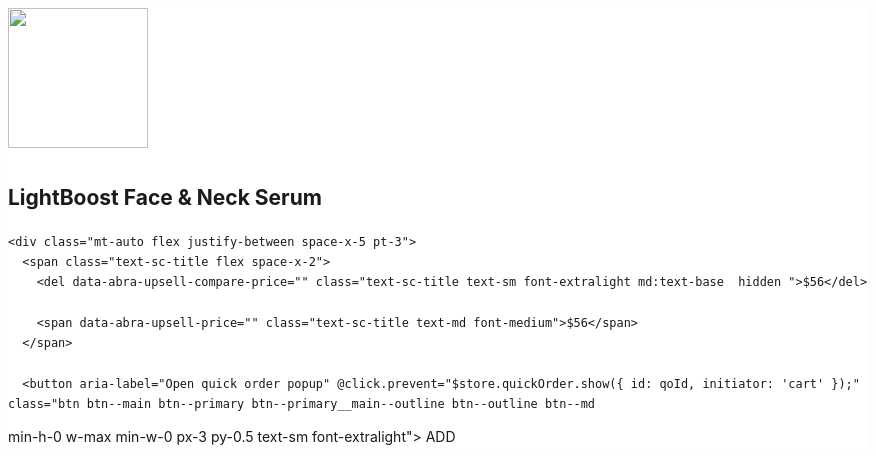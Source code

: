                     


<article class="bg-c-white flex h-full w-full rounded-[20px] p-4 " x-data="{ qoId: Math.random() }" x-init="window.dispatchEvent(new CustomEvent('abra:render'))" data-abra-product-container="">
  <a href="/products/lightboost-niacinamide-face-and-neck-serum" class="relative mr-4 flex h-[70px] w-[70px] shrink-0 overflow-hidden" draggable="false">
    <img src="//www.solawave.co/cdn/shop/files/solawave-productpagees-LBfaceserum_1.jpg?v=1743449009&amp;width=140" srcset="//www.solawave.co/cdn/shop/files/solawave-productpagees-LBfaceserum_1.jpg?v=1743449009&amp;width=140 140w" width="140" height="140" loading="lazy" class="block w-full h-full object-cover rounded-[8px] pointer-events-none md:rounded-[10px]" draggable="false">
  </a>

  <div class="flex w-full flex-col">
    <h1 class="text-sc-title line-clamp-1 text-base font-medium">LightBoost Face &amp; Neck Serum</h1>

    

    <div class="mt-auto flex justify-between space-x-5 pt-3">
      <span class="text-sc-title flex space-x-2">
        <del data-abra-upsell-compare-price="" class="text-sc-title text-sm font-extralight md:text-base  hidden ">$56</del>

        <span data-abra-upsell-price="" class="text-sc-title text-md font-medium">$56</span>
      </span>

      <button aria-label="Open quick order popup" @click.prevent="$store.quickOrder.show({ id: qoId, initiator: 'cart' });" class="btn btn--main btn--primary btn--primary__main--outline btn--outline btn--md
 min-h-0 w-max min-w-0 px-3 py-0.5 text-sm font-extralight">
        <span>ADD</span>
      </button>
    </div>
  </div>

  

<template x-if="$store.quickOrder.id === qoId">
  <template x-teleport="#quick-order-overlay">
    <div class="flex w-full flex-col overflow-y-auto" x-data="productQuickOrder" x-init="window.dispatchEvent(new CustomEvent('abra:render')); $watch('selectedVariant.id', value => window.Abra.render())" data-abra-product-container="" :data-variant-id="selectedVariant.id">
      <!-- QUICK ORDER HEADER -->
      <div class="bg-c-bg-lineargradient xs:px-5 flex min-h-10 items-center justify-between px-4 py-2">
        <button @click="$store.quickOrder.hide({ el: $root })" class="text-c-wine group ml-auto flex items-center whitespace-nowrap uppercase">
          <span class="sr-only">Close quick order popup</span>
          





    <svg class=" group-hover:rotate-90 ease-in-out duration-300 w-5 h-5" width="20" height="20" viewBox="0 0 20 20" fill="none" xmlns="http://www.w3.org/2000/svg">
      <path d="M11.3001 9.49986L15.7797 4.99986C16.0196 4.76002 16.0196 4.37954 15.7797 4.16002C15.5399 3.92018 15.1594 3.92018 14.9399 4.16002L10.4603 8.66002L5.9603 4.16002C5.72046 3.92018 5.33998 3.92018 5.12046 4.16002C4.88062 4.39986 4.88062 4.78034 5.12046 4.99986L9.60006 9.49986L5.12046 13.9999C4.88062 14.2397 4.88062 14.6202 5.12046 14.8397C5.24077 14.96 5.40014 15.0194 5.54078 15.0194C5.68063 15.0194 5.84078 14.9592 5.9611 14.8397L10.4611 10.3397L14.9611 14.8397C15.0814 14.96 15.2408 15.0194 15.3814 15.0194C15.5213 15.0194 15.6814 14.9592 15.8017 14.8397C16.0416 14.5999 16.0416 14.2194 15.8017 13.9999L11.3001 9.49986Z" fill="currentColor"></path>
    </svg>

